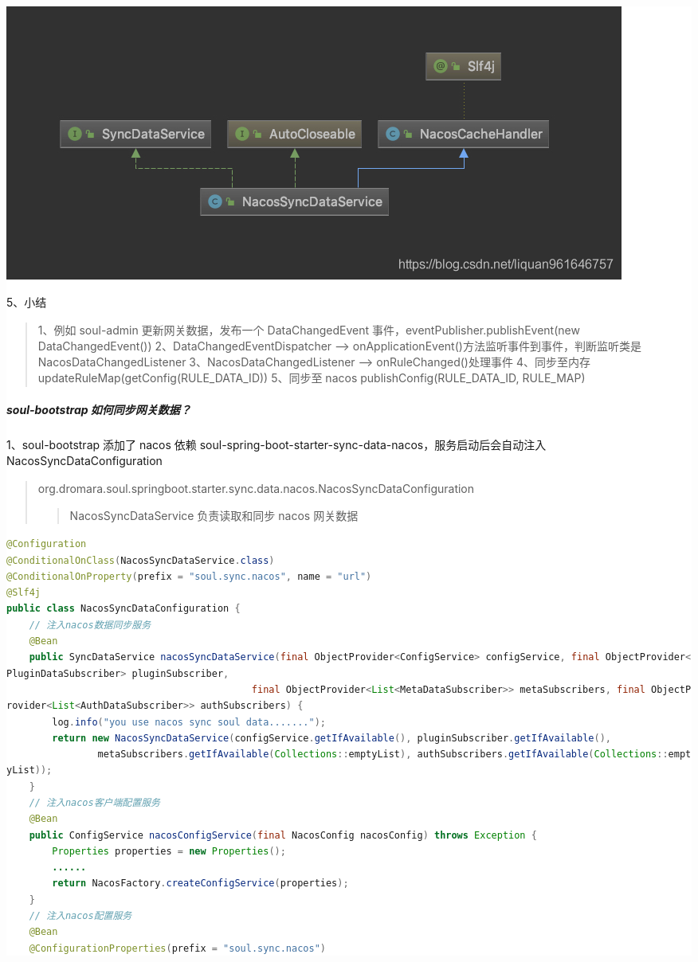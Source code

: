 ![在这里插入图片描述](/assets/img/blog5/ns12.png)

5、小结

> 1、例如 soul-admin 更新网关数据，发布一个 DataChangedEvent 事件，eventPublisher.publishEvent(new DataChangedEvent())
> 2、DataChangedEventDispatcher --> onApplicationEvent()方法监听事件到事件，判断监听类是 NacosDataChangedListener
> 3、NacosDataChangedListener --> onRuleChanged()处理事件
> 4、同步至内存 updateRuleMap(getConfig(RULE_DATA_ID))
> 5、同步至 nacos publishConfig(RULE_DATA_ID, RULE_MAP)

##### soul-bootstrap 如何同步网关数据？

1、soul-bootstrap 添加了 nacos 依赖 soul-spring-boot-starter-sync-data-nacos，服务启动后会自动注入 NacosSyncDataConfiguration

> org.dromara.soul.springboot.starter.sync.data.nacos.NacosSyncDataConfiguration
>
> > NacosSyncDataService 负责读取和同步 nacos 网关数据

```java
@Configuration
@ConditionalOnClass(NacosSyncDataService.class)
@ConditionalOnProperty(prefix = "soul.sync.nacos", name = "url")
@Slf4j
public class NacosSyncDataConfiguration {
    // 注入nacos数据同步服务
    @Bean
    public SyncDataService nacosSyncDataService(final ObjectProvider<ConfigService> configService, final ObjectProvider<PluginDataSubscriber> pluginSubscriber,
                                           final ObjectProvider<List<MetaDataSubscriber>> metaSubscribers, final ObjectProvider<List<AuthDataSubscriber>> authSubscribers) {
        log.info("you use nacos sync soul data.......");
        return new NacosSyncDataService(configService.getIfAvailable(), pluginSubscriber.getIfAvailable(),
                metaSubscribers.getIfAvailable(Collections::emptyList), authSubscribers.getIfAvailable(Collections::emptyList));
    }
    // 注入nacos客户端配置服务
    @Bean
    public ConfigService nacosConfigService(final NacosConfig nacosConfig) throws Exception {
        Properties properties = new Properties();
        ......
        return NacosFactory.createConfigService(properties);
    }
    // 注入nacos配置服务
    @Bean
    @ConfigurationProperties(prefix = "soul.sync.nacos")
```